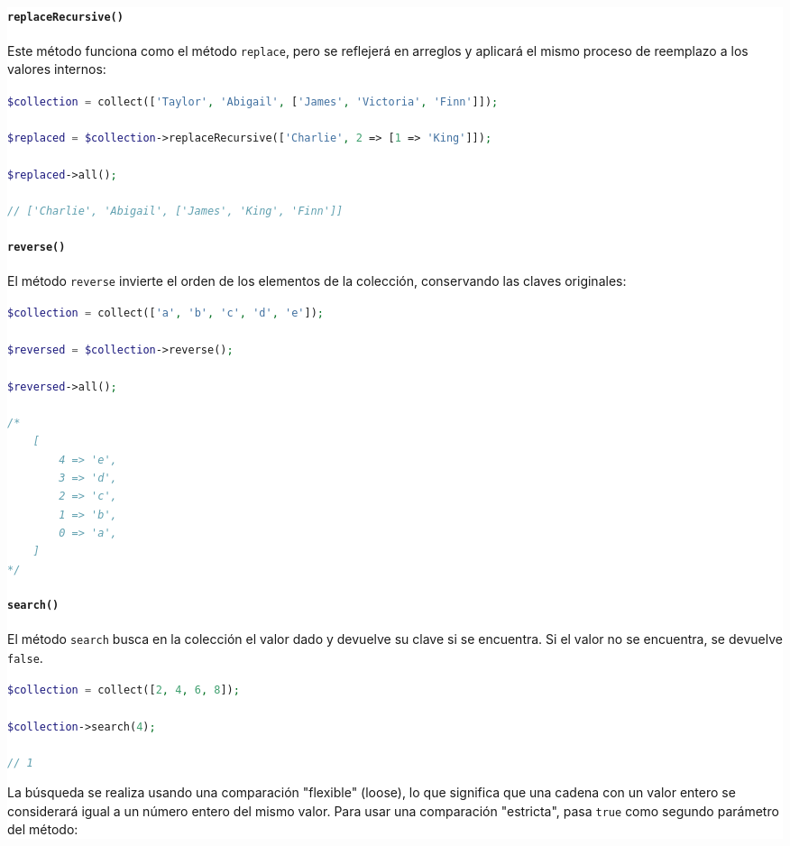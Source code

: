 <a name="method-replacerecursive"></a>
#### `replaceRecursive()`

Este método funciona como el método `replace`, pero se reflejerá en arreglos y aplicará el mismo proceso de reemplazo a los valores internos:

```php
$collection = collect(['Taylor', 'Abigail', ['James', 'Victoria', 'Finn']]);

$replaced = $collection->replaceRecursive(['Charlie', 2 => [1 => 'King']]);

$replaced->all();

// ['Charlie', 'Abigail', ['James', 'King', 'Finn']]
```

<a name="method-reverse"></a>
#### `reverse()`

El método `reverse` invierte el orden de los elementos de la colección, conservando las claves originales:

```php
$collection = collect(['a', 'b', 'c', 'd', 'e']);

$reversed = $collection->reverse();

$reversed->all();

/*
    [
        4 => 'e',
        3 => 'd',
        2 => 'c',
        1 => 'b',
        0 => 'a',
    ]
*/
```

<a name="method-search"></a>
#### `search()`

El método `search` busca en la colección el valor dado y devuelve su clave si se encuentra. Si el valor no se encuentra, se devuelve `false`.

```php
$collection = collect([2, 4, 6, 8]);

$collection->search(4);

// 1
```

La búsqueda se realiza usando una comparación "flexible" (loose), lo que significa que una cadena con un valor entero se considerará igual a un número entero del mismo valor. Para usar una comparación "estricta", pasa `true` como segundo parámetro del método:

